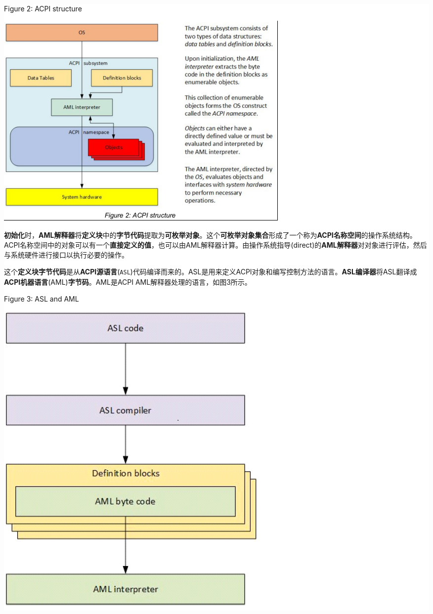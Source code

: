 Figure 2: ACPI structure

![2021-09-15-09-10-45.png](./images/2021-09-15-09-10-45.png)

**初始化**时，**AML解释器**将**定义块**中的**字节代码**提取为**可枚举对象**。这个**可枚举对象集合**形成了一个称为**ACPI名称空间**的操作系统结构。ACPI名称空间中的对象可以有一个**直接定义的值**，也可以由AML解释器计算。由操作系统指导(direct)的**AML解释器**对对象进行评估，然后与系统硬件进行接口以执行必要的操作。

这个**定义块字节代码**是从**ACPI源语言**(`ASL`)代码编译而来的。ASL是用来定义ACPI对象和编写控制方法的语言。**ASL编译器**将ASL翻译成**ACPI机器语言**(AML)**字节码**。AML是ACPI AML解释器处理的语言，如图3所示。

Figure 3: ASL and AML

![2021-09-15-10-16-02.png](./images/2021-09-15-10-16-02.png)

